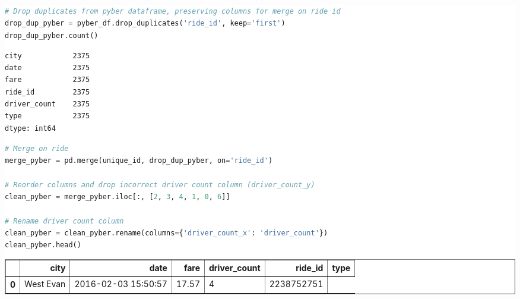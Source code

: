 


```python
# Drop duplicates from pyber dataframe, preserving columns for merge on ride id
drop_dup_pyber = pyber_df.drop_duplicates('ride_id', keep='first')
drop_dup_pyber.count()
```




    city            2375
    date            2375
    fare            2375
    ride_id         2375
    driver_count    2375
    type            2375
    dtype: int64




```python
# Merge on ride
merge_pyber = pd.merge(unique_id, drop_dup_pyber, on='ride_id')

# Reorder columns and drop incorrect driver count column (driver_count_y)
clean_pyber = merge_pyber.iloc[:, [2, 3, 4, 1, 0, 6]]

# Rename driver count column
clean_pyber = clean_pyber.rename(columns={'driver_count_x': 'driver_count'})
clean_pyber.head()
```




<div>
<style>
    .dataframe thead tr:only-child th {
        text-align: right;
    }

    .dataframe thead th {
        text-align: left;
    }

    .dataframe tbody tr th {
        vertical-align: top;
    }
</style>
<table border="1" class="dataframe">
  <thead>
    <tr style="text-align: right;">
      <th></th>
      <th>city</th>
      <th>date</th>
      <th>fare</th>
      <th>driver_count</th>
      <th>ride_id</th>
      <th>type</th>
    </tr>
  </thead>
  <tbody>
    <tr>
      <th>0</th>
      <td>West Evan</td>
      <td>2016-02-03 15:50:57</td>
      <td>17.57</td>
      <td>4</td>
      <td>2238752751</td>